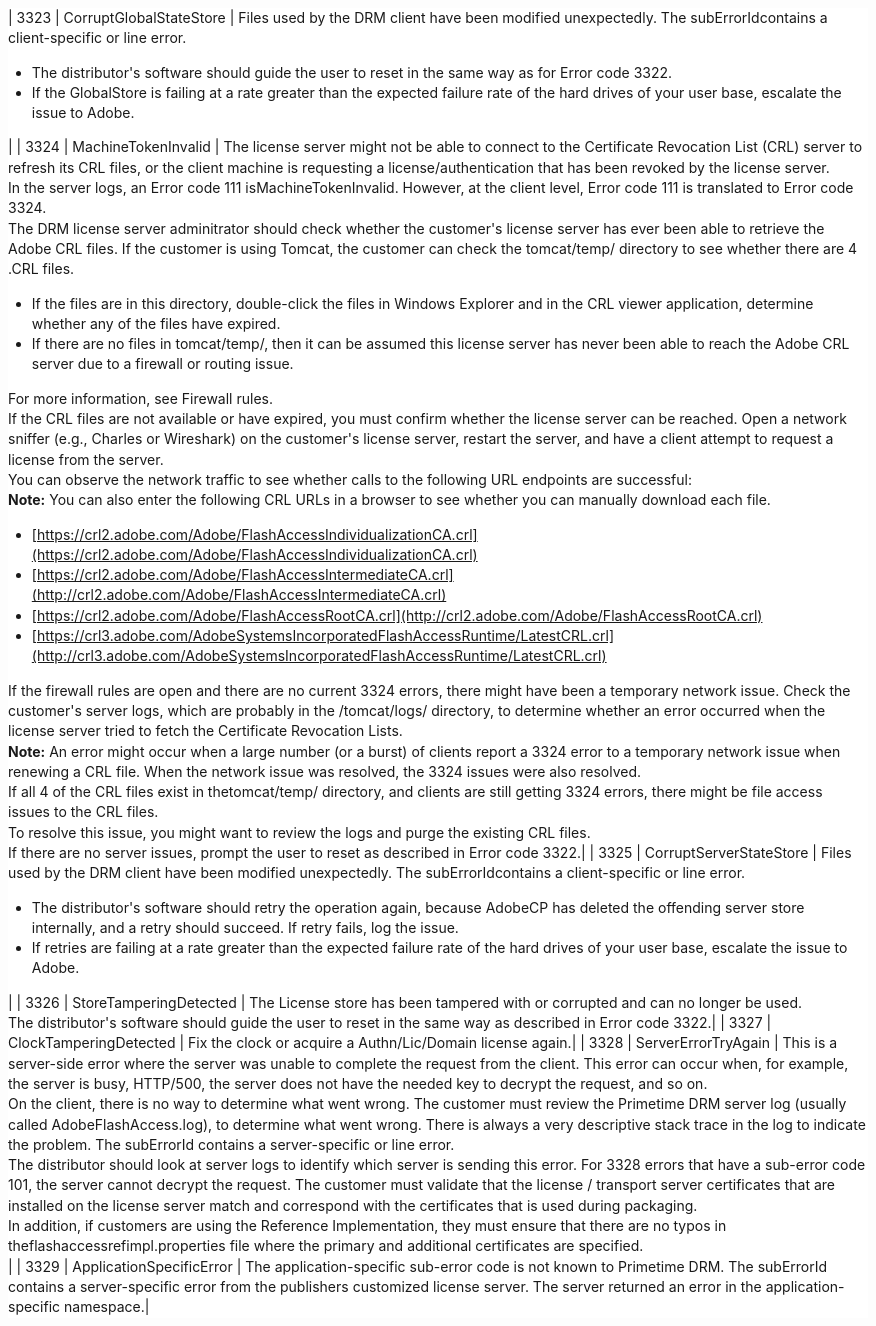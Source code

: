 | 3323 | CorruptGlobalStateStore | Files used by the DRM client have been modified unexpectedly. The subErrorIdcontains a client-specific or line error.<ul><li>The distributor's software should guide the user to reset in the same way as for Error code 3322.</li><li>If the GlobalStore is failing at a rate greater than the expected failure rate of the hard drives of your user base, escalate the issue to Adobe.</li></ul>|
| 3324 | MachineTokenInvalid | The license server might not be able to connect to the Certificate Revocation List (CRL) server to refresh its CRL files, or the client machine is requesting a license/authentication that has been revoked by the license server.<br>In the server logs, an Error code 111 isMachineTokenInvalid. However, at the client level, Error code 111 is translated to Error code 3324.<br>The DRM license server adminitrator should check whether the customer's license server has ever been able to retrieve the Adobe CRL files. If the customer is using Tomcat, the customer can check the tomcat/temp/ directory to see whether there are 4 .CRL files.<ul><li>If the files are in this directory, double-click the files in Windows Explorer and in the CRL viewer application, determine whether any of the files have expired.</li><li>If there are no files in tomcat/temp/, then it can be assumed this license server has never been able to reach the Adobe CRL server due to a firewall or routing issue.</li></ul>For more information, see Firewall rules.<br>If the CRL files are not available or have expired, you must confirm whether the license server can be reached. Open a network sniffer (e.g., Charles or Wireshark) on the customer's license server, restart the server, and have a client attempt to request a license from the server.<br>You can observe the network traffic to see whether calls to the following URL endpoints are successful:<br>**Note:** You can also enter the following CRL URLs in a browser to see whether you can manually download each file.<ul><li>[https://crl2.adobe.com/Adobe/FlashAccessIndividualizationCA.crl](https://crl2.adobe.com/Adobe/FlashAccessIndividualizationCA.crl)</li><li>[https://crl2.adobe.com/Adobe/FlashAccessIntermediateCA.crl](http://crl2.adobe.com/Adobe/FlashAccessIntermediateCA.crl)</li><li>[https://crl2.adobe.com/Adobe/FlashAccessRootCA.crl](http://crl2.adobe.com/Adobe/FlashAccessRootCA.crl)</li><li>[https://crl3.adobe.com/AdobeSystemsIncorporatedFlashAccessRuntime/LatestCRL.crl](http://crl3.adobe.com/AdobeSystemsIncorporatedFlashAccessRuntime/LatestCRL.crl)</li></ul>If the firewall rules are open and there are no current 3324 errors, there might have been a temporary network issue. Check the customer's server logs, which are probably in the /tomcat/logs/ directory, to determine whether an error occurred when the license server tried to fetch the Certificate Revocation Lists.<br>**Note:** An error might occur when a large number (or a burst) of clients report a 3324 error to a temporary network issue when renewing a CRL file. When the network issue was resolved, the 3324 issues were also resolved.<br>If all 4 of the CRL files exist in thetomcat/temp/ directory, and clients are still getting 3324 errors, there might be file access issues to the CRL files.<br>To resolve this issue, you might want to review the logs and purge the existing CRL files.<br>If there are no server issues, prompt the user to reset as described in Error code 3322.|
| 3325 | CorruptServerStateStore | Files used by the DRM client have been modified unexpectedly. The subErrorIdcontains a client-specific or line error.<ul><li>The distributor's software should retry the operation again, because AdobeCP has deleted the offending server store internally, and a retry should succeed. If retry fails, log the issue.</li><li>If retries are failing at a rate greater than the expected failure rate of the hard drives of your user base, escalate the issue to Adobe.</li></ul>|
| 3326 | StoreTamperingDetected | The License store has been tampered with or corrupted and can no longer be used.<br>The distributor's software should guide the user to reset in the same way as described in Error code 3322.|
| 3327 | ClockTamperingDetected | Fix the clock or acquire a Authn/Lic/Domain license again.|
| 3328 | ServerErrorTryAgain | This is a server-side error where the server was unable to complete the request from the client. This error can occur when, for example, the server is busy, HTTP/500, the server does not have the needed key to decrypt the request, and so on.<br>On the client, there is no way to determine what went wrong. The customer must review the Primetime DRM server log (usually called AdobeFlashAccess.log), to determine what went wrong. There is always a very descriptive stack trace in the log to indicate the problem. The subErrorId contains a server-specific or line error.<br>The distributor should look at server logs to identify which server is sending this error. For 3328 errors that have a sub-error code 101, the server cannot decrypt the request. The customer must validate that the license / transport server certificates that are installed on the license server match and correspond with the certificates that is used during packaging.<br>In addition, if customers are using the Reference Implementation, they must ensure that there are no typos in theflashaccessrefimpl.properties file where the primary and additional certificates are specified.<br>|
| 3329 | ApplicationSpecificError | The application-specific sub-error code is not known to Primetime DRM. The subErrorId contains a server-specific error from the publishers customized license server. The server returned an error in the application-specific namespace.|